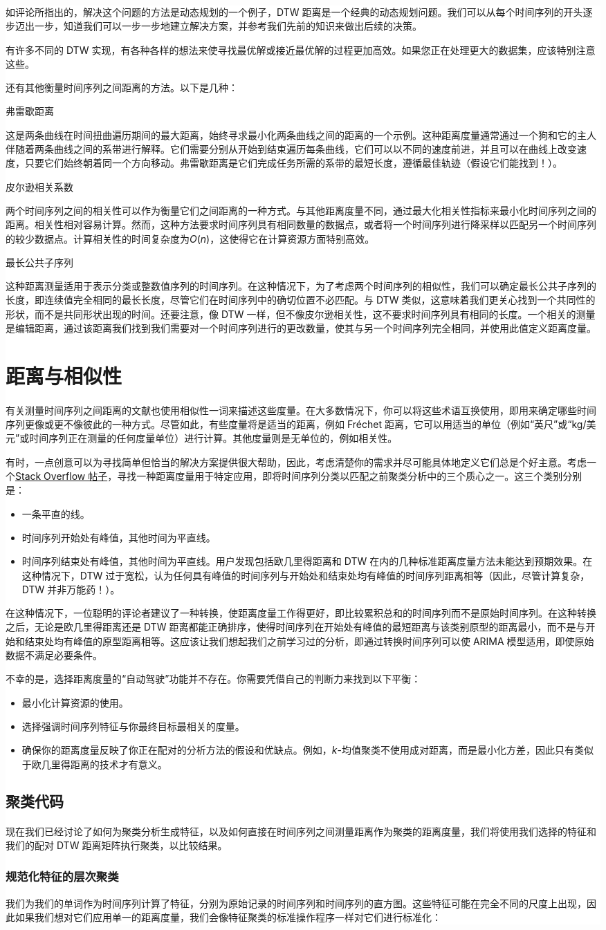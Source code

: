 ```
```

如评论所指出的，解决这个问题的方法是动态规划的一个例子，DTW 距离是一个经典的动态规划问题。我们可以从每个时间序列的开头逐步迈出一步，知道我们可以一步一步地建立解决方案，并参考我们先前的知识来做出后续的决策。

有许多不同的 DTW 实现，有各种各样的想法来使寻找最优解或接近最优解的过程更加高效。如果您正在处理更大的数据集，应该特别注意这些。

还有其他衡量时间序列之间距离的方法。以下是几种：

弗雷歇距离

这是两条曲线在时间扭曲遍历期间的最大距离，始终寻求最小化两条曲线之间的距离的一个示例。这种距离度量通常通过一个狗和它的主人伴随着两条曲线之间的系带进行解释。它们需要分别从开始到结束遍历每条曲线，它们可以以不同的速度前进，并且可以在曲线上改变速度，只要它们始终朝着同一个方向移动。弗雷歇距离是它们完成任务所需的系带的最短长度，遵循最佳轨迹（假设它们能找到！）。

皮尔逊相关系数

两个时间序列之间的相关性可以作为衡量它们之间距离的一种方式。与其他距离度量不同，通过最大化相关性指标来最小化时间序列之间的距离。相关性相对容易计算。然而，这种方法要求时间序列具有相同数量的数据点，或者将一个时间序列进行降采样以匹配另一个时间序列的较少数据点。计算相关性的时间复杂度为*O*(*n*)，这使得它在计算资源方面特别高效。

最长公共子序列

这种距离测量适用于表示分类或整数值序列的时间序列。在这种情况下，为了考虑两个时间序列的相似性，我们可以确定最长公共子序列的长度，即连续值完全相同的最长长度，尽管它们在时间序列中的确切位置不必匹配。与 DTW 类似，这意味着我们更关心找到一个共同性的形状，而不是共同形状出现的时间。还要注意，像 DTW 一样，但不像皮尔逊相关性，这不要求时间序列具有相同的长度。一个相关的测量是编辑距离，通过该距离我们找到我们需要对一个时间序列进行的更改数量，使其与另一个时间序列完全相同，并使用此值定义距离度量。

# 距离与相似性

有关测量时间序列之间距离的文献也使用相似性一词来描述这些度量。在大多数情况下，你可以将这些术语互换使用，即用来确定哪些时间序列更像或更不像彼此的一种方式。尽管如此，有些度量将是适当的距离，例如 Fréchet 距离，它可以用适当的单位（例如“英尺”或“kg/美元”或时间序列正在测量的任何度量单位）进行计算。其他度量则是无单位的，例如相关性。

有时，一点创意可以为寻找简单但恰当的解决方案提供很大帮助，因此，考虑清楚你的需求并尽可能具体地定义它们总是个好主意。考虑一个[Stack Overflow 帖子](https://perma.cc/389W-68AH)，寻找一种距离度量用于特定应用，即将时间序列分类以匹配之前聚类分析中的三个质心之一。这三个类别分别是：

+   一条平直的线。

+   时间序列开始处有峰值，其他时间为平直线。

+   时间序列结束处有峰值，其他时间为平直线。用户发现包括欧几里得距离和 DTW 在内的几种标准距离度量方法未能达到预期效果。在这种情况下，DTW 过于宽松，认为任何具有峰值的时间序列与开始处和结束处均有峰值的时间序列距离相等（因此，尽管计算复杂，DTW 并非万能药！）。

在这种情况下，一位聪明的评论者建议了一种转换，使距离度量工作得更好，即比较累积总和的时间序列而不是原始时间序列。在这种转换之后，无论是欧几里得距离还是 DTW 距离都能正确排序，使得时间序列在开始处有峰值的最短距离与该类别原型的距离最小，而不是与开始和结束处均有峰值的原型距离相等。这应该让我们想起我们之前学习过的分析，即通过转换时间序列可以使 ARIMA 模型适用，即使原始数据不满足必要条件。

不幸的是，选择距离度量的“自动驾驶”功能并不存在。你需要凭借自己的判断力来找到以下平衡：

+   最小化计算资源的使用。

+   选择强调时间序列特征与你最终目标最相关的度量。

+   确保你的距离度量反映了你正在配对的分析方法的假设和优缺点。例如，*k*-均值聚类不使用成对距离，而是最小化方差，因此只有类似于欧几里得距离的技术才有意义。

## 聚类代码

现在我们已经讨论了如何为聚类分析生成特征，以及如何直接在时间序列之间测量距离作为聚类的距离度量，我们将使用我们选择的特征和我们的配对 DTW 距离矩阵执行聚类，以比较结果。

### 规范化特征的层次聚类

我们为我们的单词作为时间序列计算了特征，分别为原始记录的时间序列和时间序列的直方图。这些特征可能在完全不同的尺度上出现，因此如果我们想对它们应用单一的距离度量，我们会像特征聚类的标准操作程序一样对它们进行标准化：
